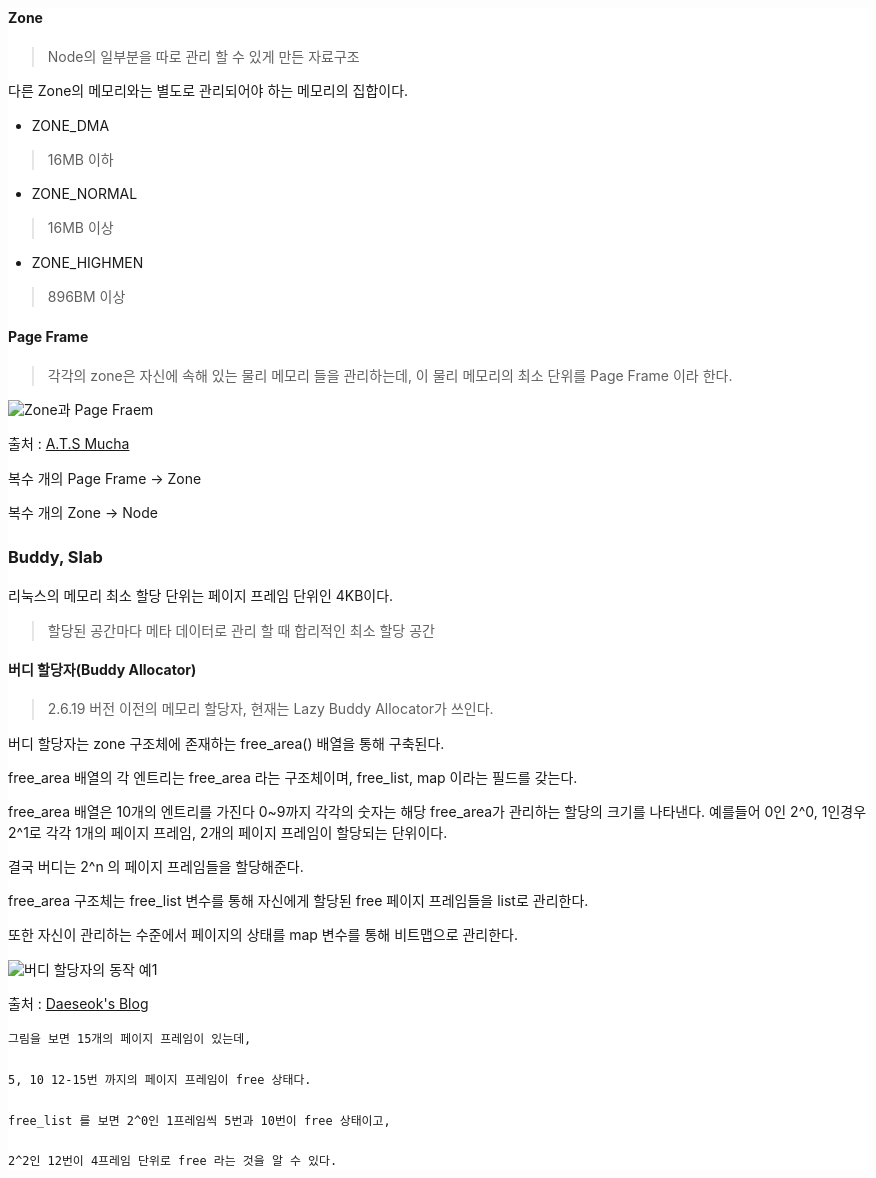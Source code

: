 #### Zone
>Node의 일부분을 따로 관리 할 수 있게 만든 자료구조

다른 Zone의 메모리와는 별도로 관리되어야 하는 메모리의 집합이다.

* ZONE_DMA
>16MB 이하

* ZONE_NORMAL
>16MB 이상

* ZONE_HIGHMEN
>896BM 이상

#### Page Frame
>각각의 zone은 자신에 속해 있는 물리 메모리 들을 관리하는데, 이 물리 메모리의 최소 단위를 Page Frame 이라 한다.

![Zone과 Page Fraem](https://t1.daumcdn.net/cfile/tistory/21096236553B84CE0C)

출처 : [A.T.S Mucha](http://atsequence.tistory.com/30)

복수 개의 Page Frame -> Zone

복수 개의 Zone -> Node

### Buddy, Slab

리눅스의 메모리 최소 할당 단위는 페이지 프레임 단위인 4KB이다.
>할당된 공간마다 메타 데이터로 관리 할 때 합리적인 최소 할당 공간

#### 버디 할당자(Buddy Allocator)
>2.6.19 버전 이전의 메모리 할당자, 현재는 Lazy Buddy Allocator가 쓰인다.

버디 할당자는 zone 구조체에 존재하는 free_area() 배열을 통해 구축된다.

free_area 배열의 각 엔트리는 free_area 라는 구조체이며, free_list, map 이라는 필드를 갖는다.

free_area 배열은 10개의 엔트리를 가진다 0~9까지 각각의 숫자는 해당 free_area가 관리하는 할당의 크기를 나타낸다.
예를들어 0인 2^0, 1인경우 2^1로 각각 1개의 페이지 프레임, 2개의 페이지 프레임이 할당되는 단위이다.

결국 버디는 2^n 의 페이지 프레임들을 할당해준다.

free_area 구조체는 free_list 변수를 통해 자신에게 할당된 free 페이지 프레임들을 list로 관리한다.

또한 자신이 관리하는 수준에서 페이지의 상태를 map 변수를 통해 비트맵으로 관리한다.

![버디 할당자의 동작 예1](https://t1.daumcdn.net/cfile/tistory/210E9A3C524D11CC09)

출처 : [Daeseok's Blog](http://woodz.tistory.com/57)

    
    그림을 보면 15개의 페이지 프레임이 있는데,
    
    5, 10 12-15번 까지의 페이지 프레임이 free 상태다.

    free_list 를 보면 2^0인 1프레임씩 5번과 10번이 free 상태이고,

    2^2인 12번이 4프레임 단위로 free 라는 것을 알 수 있다. 
    
